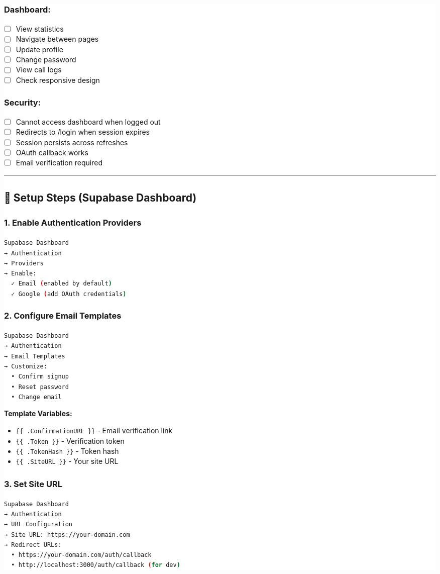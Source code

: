 ### Dashboard:
- [ ] View statistics
- [ ] Navigate between pages
- [ ] Update profile
- [ ] Change password
- [ ] View call logs
- [ ] Check responsive design

### Security:
- [ ] Cannot access dashboard when logged out
- [ ] Redirects to /login when session expires
- [ ] Session persists across refreshes
- [ ] OAuth callback works
- [ ] Email verification required

---

## 🚧 Setup Steps (Supabase Dashboard)

### 1. Enable Authentication Providers

```bash
Supabase Dashboard
→ Authentication
→ Providers
→ Enable:
  ✓ Email (enabled by default)
  ✓ Google (add OAuth credentials)
```

### 2. Configure Email Templates

```bash
Supabase Dashboard
→ Authentication
→ Email Templates
→ Customize:
  • Confirm signup
  • Reset password
  • Change email
```

**Template Variables:**
- `{{ .ConfirmationURL }}` - Email verification link
- `{{ .Token }}` - Verification token
- `{{ .TokenHash }}` - Token hash
- `{{ .SiteURL }}` - Your site URL

### 3. Set Site URL

```bash
Supabase Dashboard
→ Authentication
→ URL Configuration
→ Site URL: https://your-domain.com
→ Redirect URLs:
  • https://your-domain.com/auth/callback
  • http://localhost:3000/auth/callback (for dev)
```
